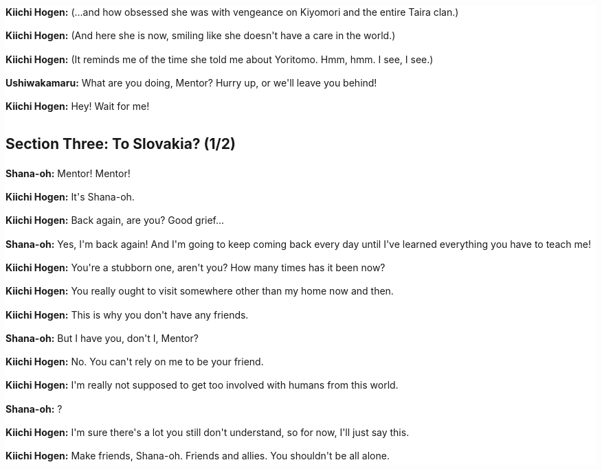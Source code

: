 **Kiichi Hogen:**
(...and how obsessed she was with vengeance on Kiyomori and the entire Taira clan.)

**Kiichi Hogen:**
(And here she is now, smiling like she doesn't have a care in the world.)

**Kiichi Hogen:**
(It reminds me of the time she told me about Yoritomo. Hmm, hmm. I see, I see.)

**Ushiwakamaru:**
What are you doing, Mentor?
Hurry up, or we'll leave you behind!

**Kiichi Hogen:**
Hey! Wait for me!

## Section Three: To Slovakia? (1/2)

**Shana-oh:**
Mentor! Mentor!

**Kiichi Hogen:**
It's Shana-oh.

**Kiichi Hogen:**
Back again, are you? Good grief...

**Shana-oh:**
Yes, I'm back again! And I'm going to keep coming back every day until I've learned everything you have to teach me!

**Kiichi Hogen:**
You're a stubborn one, aren't you?
How many times has it been now?

**Kiichi Hogen:**
You really ought to visit somewhere other than my home now and then.

**Kiichi Hogen:**
This is why you don't have any friends.

**Shana-oh:**
But I have you, don't I, Mentor?

**Kiichi Hogen:**
No. You can't rely on me to be your friend.

**Kiichi Hogen:**
I'm really not supposed to get too involved with humans from this world.

**Shana-oh:**
?

**Kiichi Hogen:**
I'm sure there's a lot you still don't understand,
so for now, I'll just say this.

**Kiichi Hogen:**
Make friends, Shana-oh. Friends and allies.
You shouldn't be all alone.
